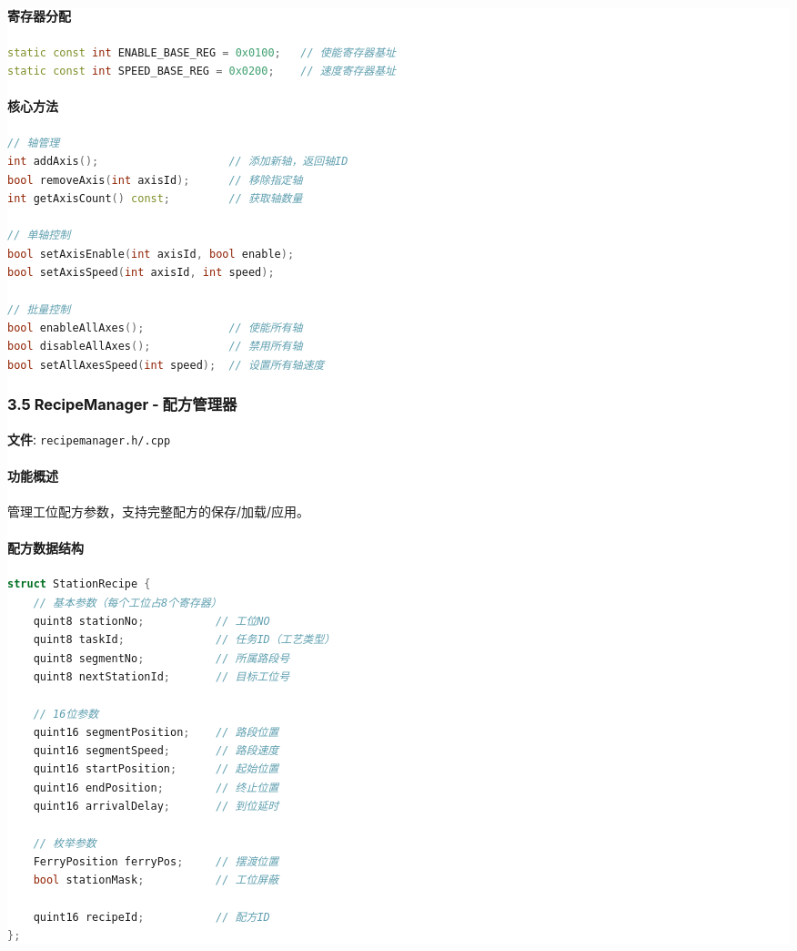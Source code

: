 #### 寄存器分配
```cpp
static const int ENABLE_BASE_REG = 0x0100;   // 使能寄存器基址
static const int SPEED_BASE_REG = 0x0200;    // 速度寄存器基址
```

#### 核心方法
```cpp
// 轴管理
int addAxis();                    // 添加新轴，返回轴ID
bool removeAxis(int axisId);      // 移除指定轴
int getAxisCount() const;         // 获取轴数量

// 单轴控制  
bool setAxisEnable(int axisId, bool enable);
bool setAxisSpeed(int axisId, int speed);

// 批量控制
bool enableAllAxes();             // 使能所有轴
bool disableAllAxes();            // 禁用所有轴
bool setAllAxesSpeed(int speed);  // 设置所有轴速度
```

### 3.5 RecipeManager - 配方管理器

**文件**: `recipemanager.h/.cpp`

#### 功能概述
管理工位配方参数，支持完整配方的保存/加载/应用。

#### 配方数据结构
```cpp
struct StationRecipe {
    // 基本参数（每个工位占8个寄存器）
    quint8 stationNo;           // 工位NO
    quint8 taskId;              // 任务ID（工艺类型）
    quint8 segmentNo;           // 所属路段号
    quint8 nextStationId;       // 目标工位号
    
    // 16位参数
    quint16 segmentPosition;    // 路段位置
    quint16 segmentSpeed;       // 路段速度
    quint16 startPosition;      // 起始位置
    quint16 endPosition;        // 终止位置
    quint16 arrivalDelay;       // 到位延时
    
    // 枚举参数
    FerryPosition ferryPos;     // 摆渡位置
    bool stationMask;           // 工位屏蔽
    
    quint16 recipeId;           // 配方ID
};
```
